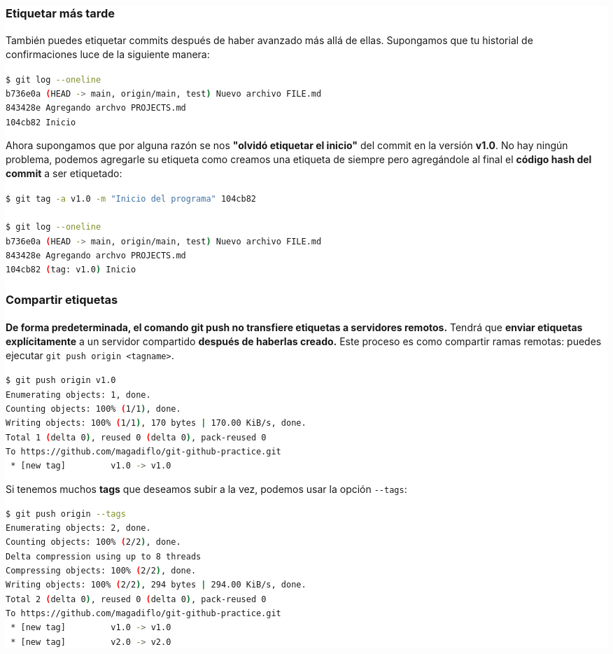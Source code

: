### Etiquetar más tarde

También puedes etiquetar commits después de haber avanzado más allá de ellas. Supongamos que tu historial de
confirmaciones luce de la siguiente manera:

````bash
$ git log --oneline
b736e0a (HEAD -> main, origin/main, test) Nuevo archivo FILE.md
843428e Agregando archvo PROJECTS.md
104cb82 Inicio
````

Ahora supongamos que por alguna razón se nos **"olvidó etiquetar el inicio"** del commit en la versión **v1.0**.
No hay ningún problema, podemos agregarle su etiqueta como creamos una etiqueta de siempre pero agregándole al
final el **código hash del commit** a ser etiquetado:

````bash
$ git tag -a v1.0 -m "Inicio del programa" 104cb82

$ git log --oneline
b736e0a (HEAD -> main, origin/main, test) Nuevo archivo FILE.md
843428e Agregando archvo PROJECTS.md
104cb82 (tag: v1.0) Inicio
````

### Compartir etiquetas

**De forma predeterminada, el comando git push no transfiere etiquetas a servidores remotos.** Tendrá que **enviar
etiquetas explícitamente** a un servidor compartido **después de haberlas creado.** Este proceso es como compartir
ramas remotas: puedes ejecutar `git push origin <tagname>`.

````bash
$ git push origin v1.0
Enumerating objects: 1, done.
Counting objects: 100% (1/1), done.
Writing objects: 100% (1/1), 170 bytes | 170.00 KiB/s, done.
Total 1 (delta 0), reused 0 (delta 0), pack-reused 0
To https://github.com/magadiflo/git-github-practice.git
 * [new tag]         v1.0 -> v1.0
````

Si tenemos muchos **tags** que deseamos subir a la vez, podemos usar la opción `--tags`:

````bash
$ git push origin --tags
Enumerating objects: 2, done.
Counting objects: 100% (2/2), done.
Delta compression using up to 8 threads
Compressing objects: 100% (2/2), done.
Writing objects: 100% (2/2), 294 bytes | 294.00 KiB/s, done.
Total 2 (delta 0), reused 0 (delta 0), pack-reused 0
To https://github.com/magadiflo/git-github-practice.git
 * [new tag]         v1.0 -> v1.0
 * [new tag]         v2.0 -> v2.0
````
